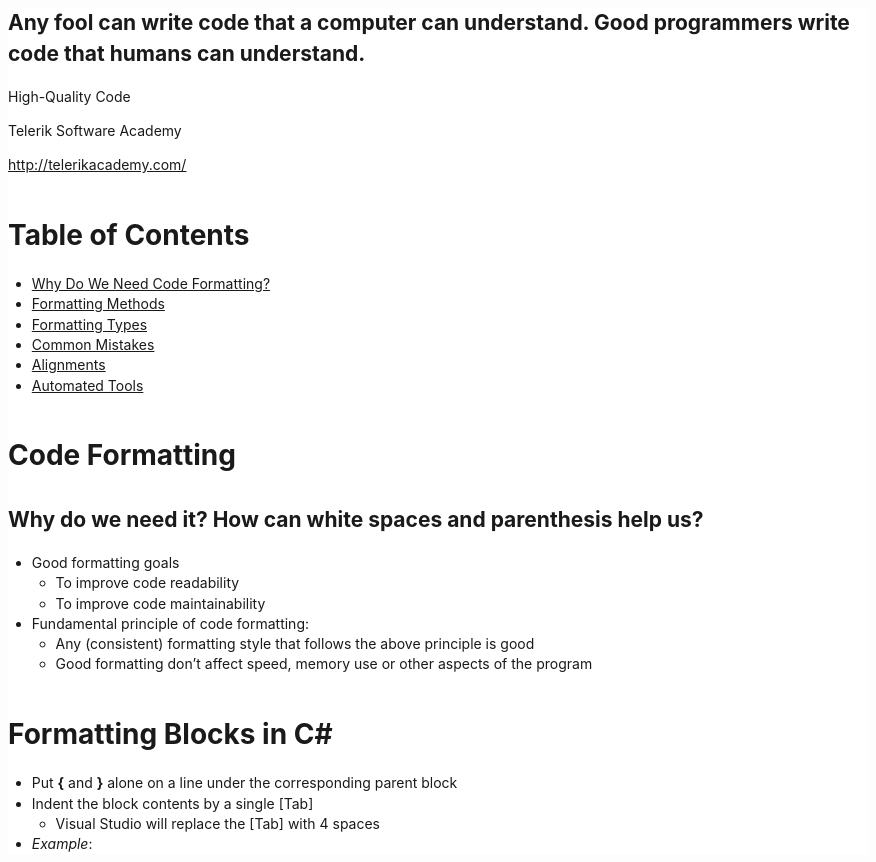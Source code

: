 


## Any fool can write code that a computer can understand. Good programmers write code that humans can understand.  



<div class="signature">
	<p class="signature-course">High-Quality Code</p>
	<p class="signature-initiative">Telerik Software Academy</p>
	<a href="http://telerikacademy.com/" class="signature-link">http://telerikacademy.com/</a>
</div>






# Table of Contents
- [Why Do We Need Code Formatting?](#formattingcode)
- [Formatting Methods](#formattingmethods)
- [Formatting Types](#formattingtypes)
- [Common Mistakes](#commonmistakes)
- [Alignments](#alignments)
- [Automated Tools](#automatedtools)  








#   Code Formatting
## Why do we need it? How can white spaces and parenthesis help us?







- Good formatting goals
  - To improve code readability
  - To improve code maintainability
- Fundamental principle of code formatting:
  - Any (consistent) formatting style that follows the above principle is good
  - Good formatting don’t affect speed, memory use or other aspects of the program



# Formatting Blocks in C#
- Put **{** and **}** alone on a line under the corresponding parent block
- Indent the block contents by a single [Tab]
  - Visual Studio will replace the [Tab] with 4 spaces
- _Example_:

